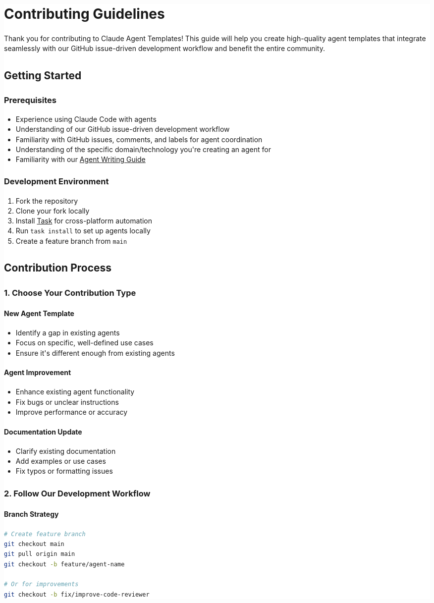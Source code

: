 # Contributing Guidelines

Thank you for contributing to Claude Agent Templates! This guide will help you create high-quality agent templates that integrate seamlessly with our GitHub issue-driven development workflow and benefit the entire community.

## Getting Started

### Prerequisites
- Experience using Claude Code with agents
- Understanding of our GitHub issue-driven development workflow
- Familiarity with GitHub issues, comments, and labels for agent coordination
- Understanding of the specific domain/technology you're creating an agent for
- Familiarity with our [Agent Writing Guide](agent-guide.md)

### Development Environment
1. Fork the repository
2. Clone your fork locally
3. Install [Task](https://taskfile.dev/installation/) for cross-platform automation
4. Run `task install` to set up agents locally
5. Create a feature branch from `main`

## Contribution Process

### 1. Choose Your Contribution Type

#### New Agent Template
- Identify a gap in existing agents
- Focus on specific, well-defined use cases
- Ensure it's different enough from existing agents

#### Agent Improvement  
- Enhance existing agent functionality
- Fix bugs or unclear instructions
- Improve performance or accuracy

#### Documentation Update
- Clarify existing documentation
- Add examples or use cases
- Fix typos or formatting issues

### 2. Follow Our Development Workflow

#### Branch Strategy
```bash
# Create feature branch
git checkout main
git pull origin main
git checkout -b feature/agent-name

# Or for improvements
git checkout -b fix/improve-code-reviewer
```

